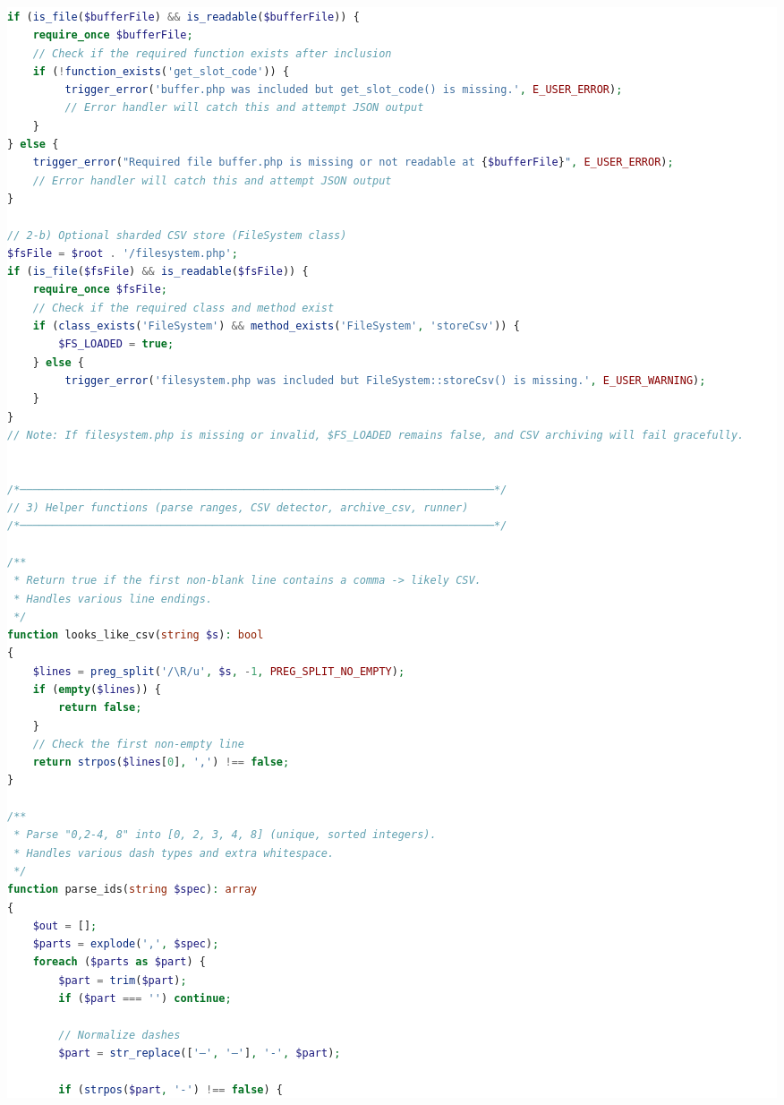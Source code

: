 ```php
if (is_file($bufferFile) && is_readable($bufferFile)) {
    require_once $bufferFile;
    // Check if the required function exists after inclusion
    if (!function_exists('get_slot_code')) {
         trigger_error('buffer.php was included but get_slot_code() is missing.', E_USER_ERROR);
         // Error handler will catch this and attempt JSON output
    }
} else {
    trigger_error("Required file buffer.php is missing or not readable at {$bufferFile}", E_USER_ERROR);
    // Error handler will catch this and attempt JSON output
}

// 2-b) Optional sharded CSV store (FileSystem class)
$fsFile = $root . '/filesystem.php';
if (is_file($fsFile) && is_readable($fsFile)) {
    require_once $fsFile;
    // Check if the required class and method exist
    if (class_exists('FileSystem') && method_exists('FileSystem', 'storeCsv')) {
        $FS_LOADED = true;
    } else {
         trigger_error('filesystem.php was included but FileSystem::storeCsv() is missing.', E_USER_WARNING);
    }
}
// Note: If filesystem.php is missing or invalid, $FS_LOADED remains false, and CSV archiving will fail gracefully.


/*──────────────────────────────────────────────────────────────────────────*/
// 3) Helper functions (parse ranges, CSV detector, archive_csv, runner)
/*──────────────────────────────────────────────────────────────────────────*/

/**
 * Return true if the first non-blank line contains a comma -> likely CSV.
 * Handles various line endings.
 */
function looks_like_csv(string $s): bool
{
    $lines = preg_split('/\R/u', $s, -1, PREG_SPLIT_NO_EMPTY);
    if (empty($lines)) {
        return false;
    }
    // Check the first non-empty line
    return strpos($lines[0], ',') !== false;
}

/**
 * Parse "0,2-4, 8" into [0, 2, 3, 4, 8] (unique, sorted integers).
 * Handles various dash types and extra whitespace.
 */
function parse_ids(string $spec): array
{
    $out = [];
    $parts = explode(',', $spec);
    foreach ($parts as $part) {
        $part = trim($part);
        if ($part === '') continue;

        // Normalize dashes
        $part = str_replace(['–', '—'], '-', $part);

        if (strpos($part, '-') !== false) {
```